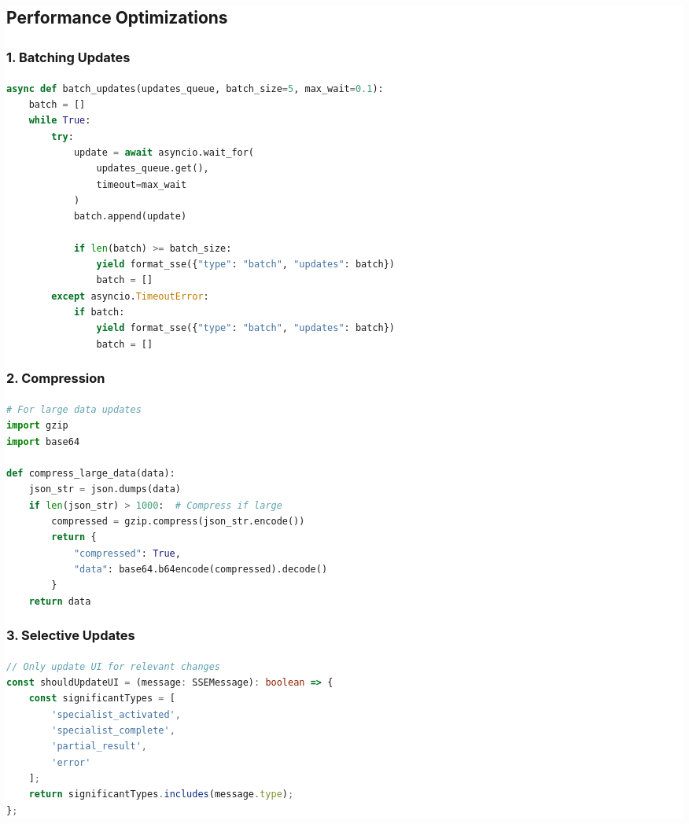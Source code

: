 ## Performance Optimizations

### 1. Batching Updates
```python
async def batch_updates(updates_queue, batch_size=5, max_wait=0.1):
    batch = []
    while True:
        try:
            update = await asyncio.wait_for(
                updates_queue.get(),
                timeout=max_wait
            )
            batch.append(update)
            
            if len(batch) >= batch_size:
                yield format_sse({"type": "batch", "updates": batch})
                batch = []
        except asyncio.TimeoutError:
            if batch:
                yield format_sse({"type": "batch", "updates": batch})
                batch = []
```

### 2. Compression
```python
# For large data updates
import gzip
import base64

def compress_large_data(data):
    json_str = json.dumps(data)
    if len(json_str) > 1000:  # Compress if large
        compressed = gzip.compress(json_str.encode())
        return {
            "compressed": True,
            "data": base64.b64encode(compressed).decode()
        }
    return data
```

### 3. Selective Updates
```typescript
// Only update UI for relevant changes
const shouldUpdateUI = (message: SSEMessage): boolean => {
    const significantTypes = [
        'specialist_activated',
        'specialist_complete',
        'partial_result',
        'error'
    ];
    return significantTypes.includes(message.type);
};
```
